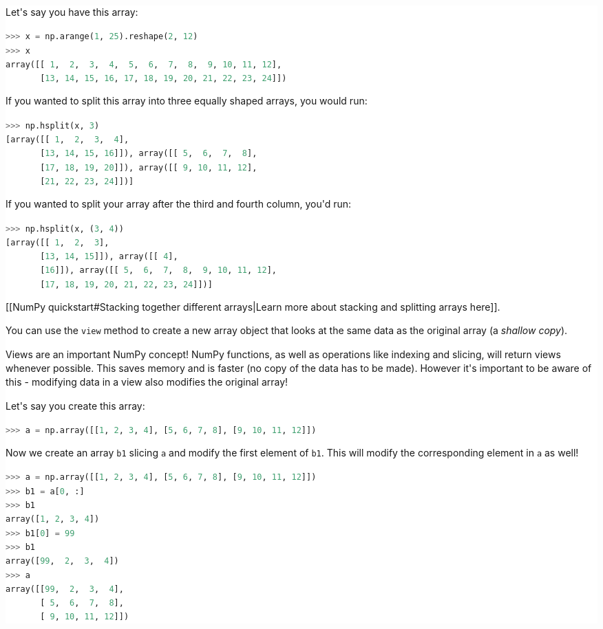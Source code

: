 Let's say you have this array:

```python
>>> x = np.arange(1, 25).reshape(2, 12)
>>> x
array([[ 1,  2,  3,  4,  5,  6,  7,  8,  9, 10, 11, 12],
       [13, 14, 15, 16, 17, 18, 19, 20, 21, 22, 23, 24]])
```

If you wanted to split this array into three equally shaped arrays, you would run:

```python
>>> np.hsplit(x, 3)
[array([[ 1,  2,  3,  4],
       [13, 14, 15, 16]]), array([[ 5,  6,  7,  8],
       [17, 18, 19, 20]]), array([[ 9, 10, 11, 12],
       [21, 22, 23, 24]])]
```

If you wanted to split your array after the third and fourth column, you'd run:

```python
>>> np.hsplit(x, (3, 4))
[array([[ 1,  2,  3],
       [13, 14, 15]]), array([[ 4],
       [16]]), array([[ 5,  6,  7,  8,  9, 10, 11, 12],
       [17, 18, 19, 20, 21, 22, 23, 24]])]
```

[[NumPy quickstart#Stacking together different arrays|Learn more about stacking and splitting arrays here]].

You can use the `view` method to create a new array object that looks at the same data as the original array (a *shallow copy*).

Views are an important NumPy concept! NumPy functions, as well as operations like indexing and slicing, will return views whenever possible. This saves memory and is faster (no copy of the data has to be made). However it's important to be aware of this - modifying data in a view also modifies the original array!

Let's say you create this array:

```python
>>> a = np.array([[1, 2, 3, 4], [5, 6, 7, 8], [9, 10, 11, 12]])
```

Now we create an array `b1` slicing `a` and modify the first element of `b1`. This will modify the corresponding element in `a` as well!

```python
>>> a = np.array([[1, 2, 3, 4], [5, 6, 7, 8], [9, 10, 11, 12]])
>>> b1 = a[0, :]
>>> b1
array([1, 2, 3, 4])
>>> b1[0] = 99
>>> b1
array([99,  2,  3,  4])
>>> a
array([[99,  2,  3,  4],
       [ 5,  6,  7,  8],
       [ 9, 10, 11, 12]])
```
